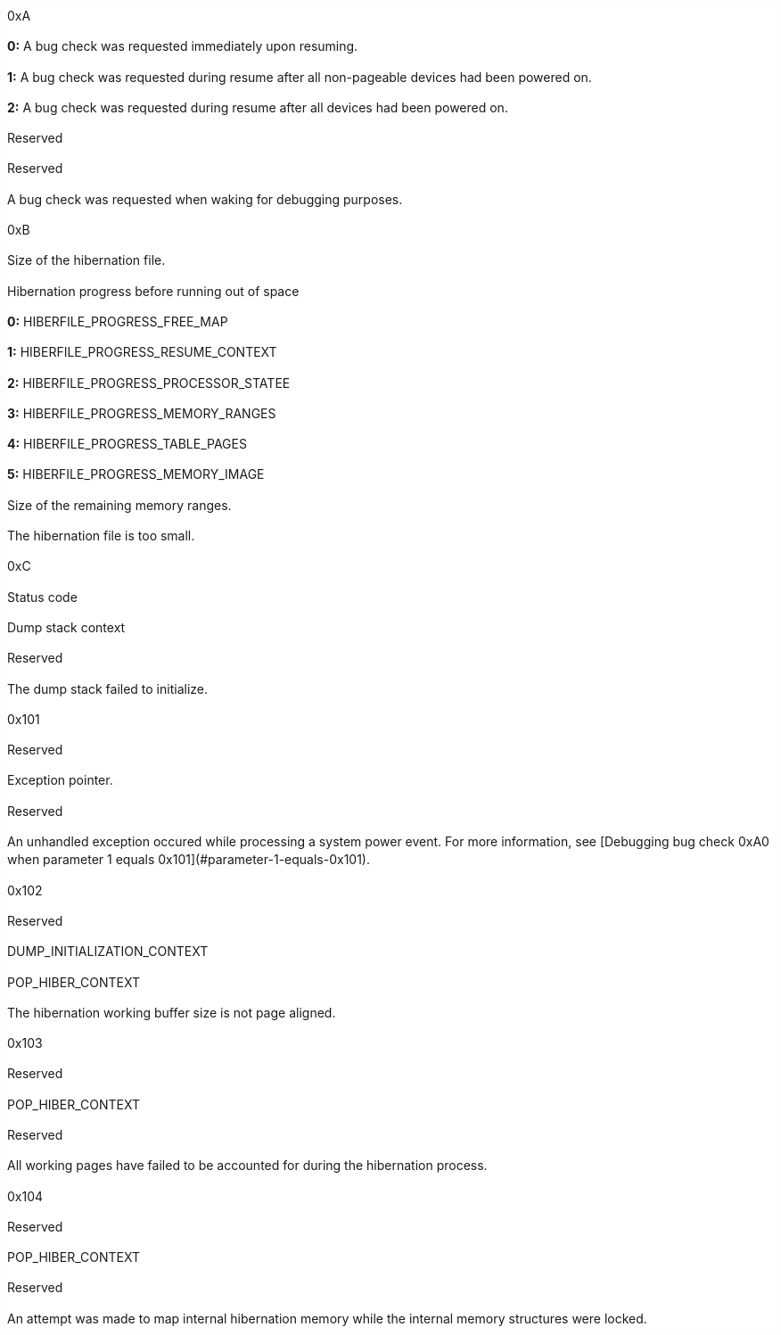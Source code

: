 <tr class="odd">
<td align="left"><p>0xA</p></td>
<td align="left"><p><strong>0:</strong> A bug check was requested immediately upon resuming.</p>
<p><strong>1:</strong> A bug check was requested during resume after all non-pageable devices had been powered on.</p>
<p><strong>2:</strong> A bug check was requested during resume after all devices had been powered on.</p></td>
<td align="left"><p>Reserved</p></td>
<td align="left"><p>Reserved</p></td>
<td align="left"><p>A bug check was requested when waking for debugging purposes.</p></td>
</tr>
<tr class="even">
<td align="left"><p>0xB</p></td>
<td align="left"><p>Size of the hibernation file.</p></td>
<td align="left"><p>Hibernation progress before running out of space</p>
<p><strong>0:</strong> HIBERFILE_PROGRESS_FREE_MAP</p>
<p><strong>1:</strong> HIBERFILE_PROGRESS_RESUME_CONTEXT</p>
<p><strong>2:</strong> HIBERFILE_PROGRESS_PROCESSOR_STATEE</p>
<p><strong>3:</strong> HIBERFILE_PROGRESS_MEMORY_RANGES</p>
<p><strong>4:</strong> HIBERFILE_PROGRESS_TABLE_PAGES</p>
<p><strong>5:</strong> HIBERFILE_PROGRESS_MEMORY_IMAGE</p></td>
<td align="left"><p>Size of the remaining memory ranges.</p></td>
<td align="left"><p>The hibernation file is too small.</p></td>
</tr>
<tr class="odd">
<td align="left"><p>0xC</p></td>
<td align="left"><p>Status code</p></td>
<td align="left"><p>Dump stack context</p></td>
<td align="left"><p>Reserved</p></td>
<td align="left"><p>The dump stack failed to initialize.</p></td>
</tr>
<tr class="even">
<td align="left"><p>0x101</p></td>
<td align="left"><p>Reserved</p></td>
<td align="left"><p>Exception pointer.</p></td>
<td align="left"><p>Reserved</p></td>
<td align="left"><p>An unhandled exception occured while processing a system power event. For more information, see [Debugging bug check 0xA0 when parameter 1 equals 0x101](#parameter-1-equals-0x101).</p></td>
</tr>
<tr class="odd">
<td align="left"><p>0x102</p></td>
<td align="left"><p>Reserved</p></td>
<td align="left"><p>DUMP_INITIALIZATION_CONTEXT</p></td>
<td align="left"><p>POP_HIBER_CONTEXT</p></td>
<td align="left"><p>The hibernation working buffer size is not page aligned.</p></td>
</tr>
<tr class="even">
<td align="left"><p>0x103</p></td>
<td align="left"><p>Reserved</p></td>
<td align="left"><p>POP_HIBER_CONTEXT</p></td>
<td align="left"><p>Reserved</p></td>
<td align="left"><p>All working pages have failed to be accounted for during the hibernation process.</p></td>
</tr>
<tr class="odd">
<td align="left"><p>0x104</p></td>
<td align="left"><p>Reserved</p></td>
<td align="left"><p>POP_HIBER_CONTEXT</p></td>
<td align="left"><p>Reserved</p></td>
<td align="left"><p>An attempt was made to map internal hibernation memory while the internal memory structures were locked.</p></td>
</tr>
<tr class="even">